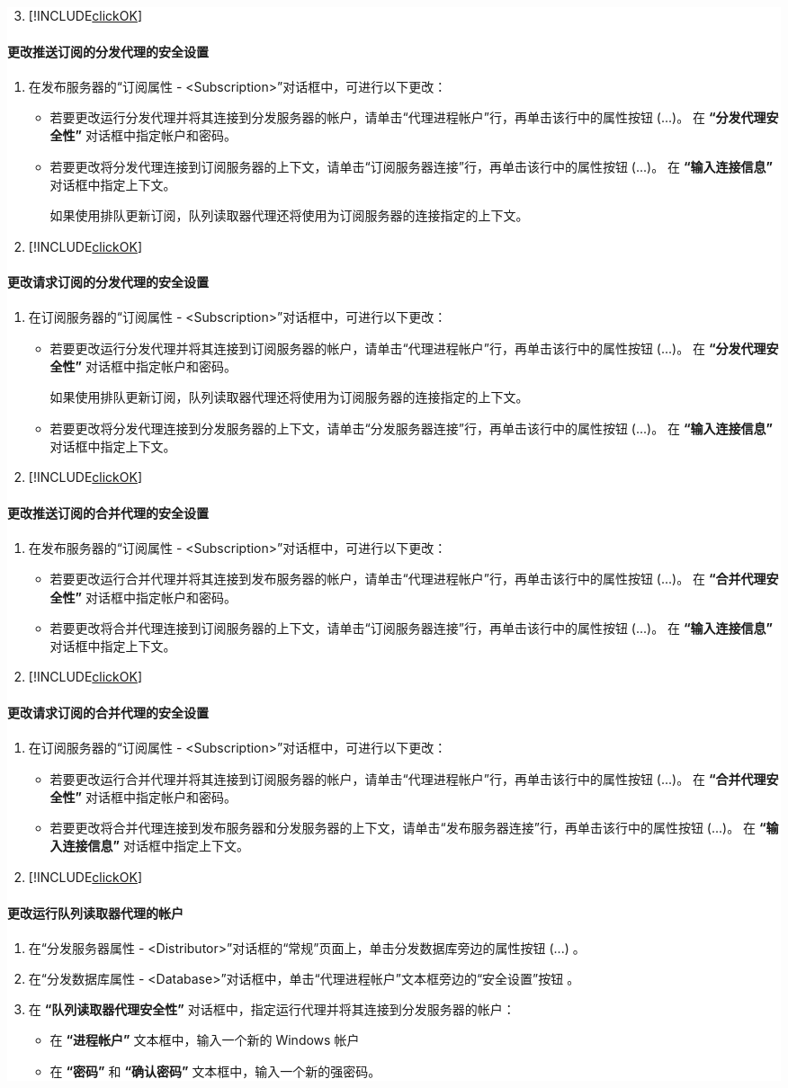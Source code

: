 3.  [!INCLUDE[clickOK](../../../includes/clickok-md.md)]  
  
#### <a name="to-change-security-settings-for-the-distribution-agent-for-a-push-subscription"></a>更改推送订阅的分发代理的安全设置  
  
1.  在发布服务器的“订阅属性 - \<Subscription>”对话框中，可进行以下更改：  
  
    -   若要更改运行分发代理并将其连接到分发服务器的帐户，请单击“代理进程帐户”行，再单击该行中的属性按钮 (...)。  在 **“分发代理安全性”** 对话框中指定帐户和密码。  
  
    -   若要更改将分发代理连接到订阅服务器的上下文，请单击“订阅服务器连接”行，再单击该行中的属性按钮 (...)。  在 **“输入连接信息”** 对话框中指定上下文。  
  
         如果使用排队更新订阅，队列读取器代理还将使用为订阅服务器的连接指定的上下文。  
  
2.  [!INCLUDE[clickOK](../../../includes/clickok-md.md)]  
  
#### <a name="to-change-security-settings-for-the-distribution-agent-for-a-pull-subscription"></a>更改请求订阅的分发代理的安全设置  
  
1.  在订阅服务器的“订阅属性 - \<Subscription>”对话框中，可进行以下更改：  
  
    -   若要更改运行分发代理并将其连接到订阅服务器的帐户，请单击“代理进程帐户”行，再单击该行中的属性按钮 (...)。  在 **“分发代理安全性”** 对话框中指定帐户和密码。  
  
         如果使用排队更新订阅，队列读取器代理还将使用为订阅服务器的连接指定的上下文。  
  
    -   若要更改将分发代理连接到分发服务器的上下文，请单击“分发服务器连接”行，再单击该行中的属性按钮 (...)。  在 **“输入连接信息”** 对话框中指定上下文。  
  
2.  [!INCLUDE[clickOK](../../../includes/clickok-md.md)]  
  
#### <a name="to-change-security-settings-for-the-merge-agent-for-a-push-subscription"></a>更改推送订阅的合并代理的安全设置  
  
1.  在发布服务器的“订阅属性 - \<Subscription>”对话框中，可进行以下更改：  
  
    -   若要更改运行合并代理并将其连接到发布服务器的帐户，请单击“代理进程帐户”行，再单击该行中的属性按钮 (...)。  在 **“合并代理安全性”** 对话框中指定帐户和密码。  
  
    -   若要更改将合并代理连接到订阅服务器的上下文，请单击“订阅服务器连接”行，再单击该行中的属性按钮 (...)。  在 **“输入连接信息”** 对话框中指定上下文。  
  
2.  [!INCLUDE[clickOK](../../../includes/clickok-md.md)]  
  
#### <a name="to-change-security-settings-for-the-merge-agent-for-a-pull-subscription"></a>更改请求订阅的合并代理的安全设置  
  
1.  在订阅服务器的“订阅属性 - \<Subscription>”对话框中，可进行以下更改：  
  
    -   若要更改运行合并代理并将其连接到订阅服务器的帐户，请单击“代理进程帐户”行，再单击该行中的属性按钮 (...)。  在 **“合并代理安全性”** 对话框中指定帐户和密码。  
  
    -   若要更改将合并代理连接到发布服务器和分发服务器的上下文，请单击“发布服务器连接”行，再单击该行中的属性按钮 (...)。  在 **“输入连接信息”** 对话框中指定上下文。  
  
2.  [!INCLUDE[clickOK](../../../includes/clickok-md.md)]  
  
#### <a name="to-change-the-account-under-which-the-queue-reader-agent-runs"></a>更改运行队列读取器代理的帐户  
  
1.  在“分发服务器属性 - \<Distributor>”对话框的“常规”页面上，单击分发数据库旁边的属性按钮 (...)  。  
  
2.  在“分发数据库属性 - \<Database>”对话框中，单击“代理进程帐户”文本框旁边的“安全设置”按钮  。  
  
3.  在 **“队列读取器代理安全性”** 对话框中，指定运行代理并将其连接到分发服务器的帐户：  
  
    -   在 **“进程帐户”** 文本框中，输入一个新的 Windows 帐户  
  
    -   在 **“密码”** 和 **“确认密码”** 文本框中，输入一个新的强密码。  
  